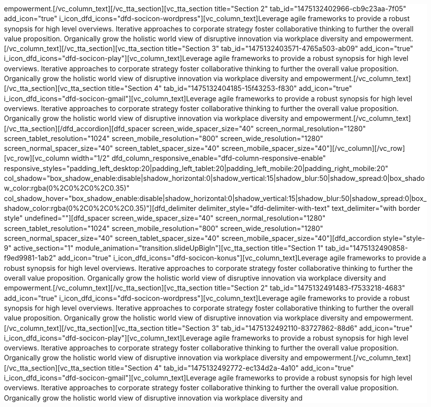 empowerment.[/vc_column_text][/vc_tta_section][vc_tta_section title="Section 2" tab_id="1475132402966-cb9c23aa-7f05" add_icon="true" i_icon_dfd_icons="dfd-socicon-wordpress"][vc_column_text]Leverage agile frameworks to provide a robust synopsis for high level overviews. Iterative approaches to corporate strategy foster collaborative thinking to further the overall value proposition. Organically grow the holistic world view of disruptive innovation via workplace diversity and empowerment.[/vc_column_text][/vc_tta_section][vc_tta_section title="Section 3" tab_id="1475132403571-4765a503-ab09" add_icon="true" i_icon_dfd_icons="dfd-socicon-play"][vc_column_text]Leverage agile frameworks to provide a robust synopsis for high level overviews. Iterative approaches to corporate strategy foster collaborative thinking to further the overall value proposition. Organically grow the holistic world view of disruptive innovation via workplace diversity and empowerment.[/vc_column_text][/vc_tta_section][vc_tta_section title="Section 4" tab_id="1475132404185-15f43253-f830" add_icon="true" i_icon_dfd_icons="dfd-socicon-gmail"][vc_column_text]Leverage agile frameworks to provide a robust synopsis for high level overviews. Iterative approaches to corporate strategy foster collaborative thinking to further the overall value proposition. Organically grow the holistic world view of disruptive innovation via workplace diversity and empowerment.[/vc_column_text][/vc_tta_section][/dfd_accordion][dfd_spacer screen_wide_spacer_size="40" screen_normal_resolution="1280" screen_tablet_resolution="1024" screen_mobile_resolution="800" screen_wide_resolution="1280" screen_normal_spacer_size="40" screen_tablet_spacer_size="40" screen_mobile_spacer_size="40"][/vc_column][/vc_row][vc_row][vc_column width="1/2" dfd_column_responsive_enable="dfd-column-responsive-enable" responsive_styles="padding_left_desktop:20|padding_left_tablet:20|padding_left_mobile:20|padding_right_mobile:20" col_shadow="box_shadow_enable:disable|shadow_horizontal:0|shadow_vertical:15|shadow_blur:50|shadow_spread:0|box_shadow_color:rgba(0%2C0%2C0%2C0.35)" col_shadow_hover="box_shadow_enable:disable|shadow_horizontal:0|shadow_vertical:15|shadow_blur:50|shadow_spread:0|box_shadow_color:rgba(0%2C0%2C0%2C0.35)"][dfd_delimiter delimiter_style="dfd-delimiter-with-text" text_delimiter="with border style" undefined=""][dfd_spacer screen_wide_spacer_size="40" screen_normal_resolution="1280" screen_tablet_resolution="1024" screen_mobile_resolution="800" screen_wide_resolution="1280" screen_normal_spacer_size="40" screen_tablet_spacer_size="40" screen_mobile_spacer_size="40"][dfd_accordion style="style-9" active_section="1" module_animation="transition.slideUpBigIn"][vc_tta_section title="Section 1" tab_id="1475132490858-f9ed9981-1ab2" add_icon="true" i_icon_dfd_icons="dfd-socicon-konus"][vc_column_text]Leverage agile frameworks to provide a robust synopsis for high level overviews. Iterative approaches to corporate strategy foster collaborative thinking to further the overall value proposition. Organically grow the holistic world view of disruptive innovation via workplace diversity and empowerment.[/vc_column_text][/vc_tta_section][vc_tta_section title="Section 2" tab_id="1475132491483-f7533218-4683" add_icon="true" i_icon_dfd_icons="dfd-socicon-wordpress"][vc_column_text]Leverage agile frameworks to provide a robust synopsis for high level overviews. Iterative approaches to corporate strategy foster collaborative thinking to further the overall value proposition. Organically grow the holistic world view of disruptive innovation via workplace diversity and empowerment.[/vc_column_text][/vc_tta_section][vc_tta_section title="Section 3" tab_id="1475132492110-83727862-88d6" add_icon="true" i_icon_dfd_icons="dfd-socicon-play"][vc_column_text]Leverage agile frameworks to provide a robust synopsis for high level overviews. Iterative approaches to corporate strategy foster collaborative thinking to further the overall value proposition. Organically grow the holistic world view of disruptive innovation via workplace diversity and empowerment.[/vc_column_text][/vc_tta_section][vc_tta_section title="Section 4" tab_id="1475132492772-ec134d2a-4a10" add_icon="true" i_icon_dfd_icons="dfd-socicon-gmail"][vc_column_text]Leverage agile frameworks to provide a robust synopsis for high level overviews. Iterative approaches to corporate strategy foster collaborative thinking to further the overall value proposition. Organically grow the holistic world view of disruptive innovation via workplace diversity and